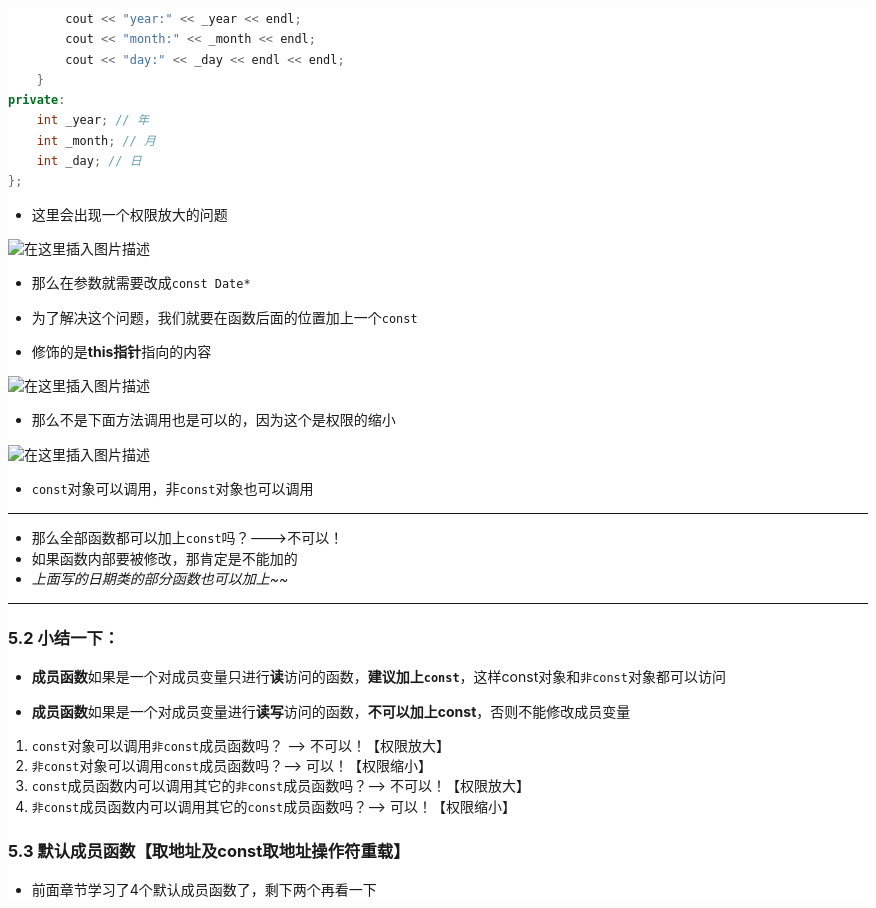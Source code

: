 ```cpp
		cout << "year:" << _year << endl;
		cout << "month:" << _month << endl;
		cout << "day:" << _day << endl << endl;
	}
private:
	int _year; // 年
	int _month; // 月
	int _day; // 日
};
```

- 这里会出现一个权限放大的问题

![在这里插入图片描述](https://img-blog.csdnimg.cn/direct/c31163d06f74423988656a2df32b845e.png)

- 那么在参数就需要改成`const Date*`

- 为了解决这个问题，我们就要在函数后面的位置加上一个`const`
- 修饰的是**this指针**指向的内容

![在这里插入图片描述](https://img-blog.csdnimg.cn/direct/5875e846a0ce484db5895a8c7033555f.png)


- 那么不是下面方法调用也是可以的，因为这个是权限的缩小


![在这里插入图片描述](https://img-blog.csdnimg.cn/direct/04a7a1408cc64415a19a3715b73d0fde.png)

- `const`对象可以调用，非`const`对象也可以调用

---
- 那么全部函数都可以加上`const`吗？--->不可以！
- 如果函数内部要被修改，那肯定是不能加的
- *上面写的日期类的部分函数也可以加上~~*

---

### 5.2 小结一下：

- **成员函数**如果是一个对成员变量只进行**读**访问的函数，**建议加上`const`**，这样const对象和`非const`对象都可以访问


- **成员函数**如果是一个对成员变量进行**读写**访问的函数，**不可以加上const**，否则不能修改成员变量



1. `const`对象可以调用`非const`成员函数吗？ --> 不可以！【权限放大】
2. `非const`对象可以调用`const`成员函数吗？--> 可以！【权限缩小】
3. `const`成员函数内可以调用其它的`非const`成员函数吗？--> 不可以！【权限放大】
4. `非const`成员函数内可以调用其它的`const`成员函数吗？--> 可以！【权限缩小】




### 5.3 默认成员函数【取地址及const取地址操作符重载】


- 前面章节学习了4个默认成员函数了，剩下两个再看一下
